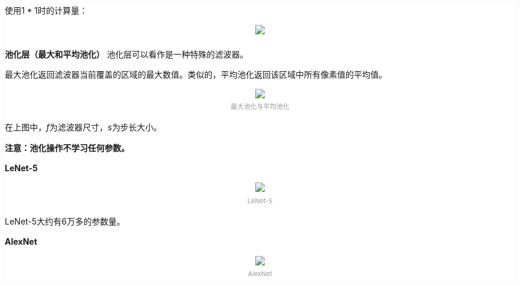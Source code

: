 使用$1*1$时的计算量：

<center>
    <img 
    src="https://createmomo.github.io/2018/01/23/Super-Machine-Learning-Revision-Notes/1_1_conv_2.png">
    <br>
    <div style="color: #999;
    font-size:11px;
    padding: 2px;"></div>
</center>

**池化层（最大和平均池化）**
池化层可以看作是一种特殊的滤波器。

最大池化返回滤波器当前覆盖的区域的最大数值。类似的，平均池化返回该区域中所有像素值的平均值。

<center>
    <img 
    src="https://createmomo.github.io/2018/01/23/Super-Machine-Learning-Revision-Notes/cnn2_pooling_layer.png">
    <br>
    <div style="color: #999;
    font-size:11px;
    padding: 2px;">最大池化与平均池化</div>
</center>


在上图中，$f$为滤波器尺寸，$s$为步长大小。

**注意：池化操作不学习任何参数。**

**LeNet-5**

<center>
    <img 
    src="https://createmomo.github.io/2018/01/23/Super-Machine-Learning-Revision-Notes/cnn2_lenet_5.png">
    <br>
    <div style="color: #999;
    font-size:11px;
    padding: 2px;">LeNet-5</div>
</center>

LeNet-5大约有6万多的参数量。

**AlexNet**

<center>
    <img 
    src="https://createmomo.github.io/2018/01/23/Super-Machine-Learning-Revision-Notes/cnn2_alexnet.png">
    <br>
    <div style="color: #999;
    font-size:11px;
    padding: 2px;">AlexNet</div>
</center>
